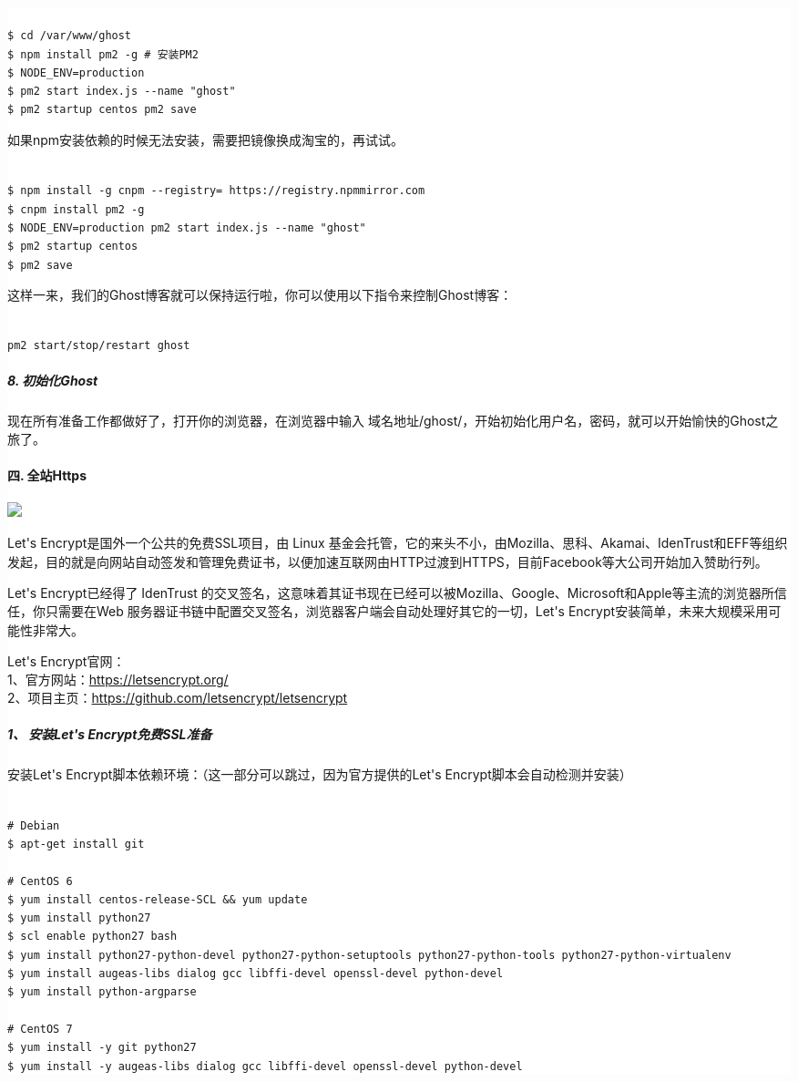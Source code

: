 ```vim

$ cd /var/www/ghost 
$ npm install pm2 -g # 安装PM2 
$ NODE_ENV=production 
$ pm2 start index.js --name "ghost" 
$ pm2 startup centos pm2 save

```

如果npm安装依赖的时候无法安装，需要把镜像换成淘宝的，再试试。

```vim

$ npm install -g cnpm --registry= https://registry.npmmirror.com
$ cnpm install pm2 -g 
$ NODE_ENV=production pm2 start index.js --name "ghost" 
$ pm2 startup centos 
$ pm2 save

```

这样一来，我们的Ghost博客就可以保持运行啦，你可以使用以下指令来控制Ghost博客：

```vim

pm2 start/stop/restart ghost

```

##### 8. 初始化Ghost

现在所有准备工作都做好了，打开你的浏览器，在浏览器中输入 域名地址/ghost/，开始初始化用户名，密码，就可以开始愉快的Ghost之旅了。


#### 四. 全站Https

![](https://img.halfrost.com/Blog/ArticleImage/26_7.png)


Let's Encrypt是国外一个公共的免费SSL项目，由 Linux 基金会托管，它的来头不小，由Mozilla、思科、Akamai、IdenTrust和EFF等组织发起，目的就是向网站自动签发和管理免费证书，以便加速互联网由HTTP过渡到HTTPS，目前Facebook等大公司开始加入赞助行列。

Let's Encrypt已经得了 IdenTrust 的交叉签名，这意味着其证书现在已经可以被Mozilla、Google、Microsoft和Apple等主流的浏览器所信任，你只需要在Web 服务器证书链中配置交叉签名，浏览器客户端会自动处理好其它的一切，Let's Encrypt安装简单，未来大规模采用可能性非常大。

Let's Encrypt官网：  
1、官方网站：https://letsencrypt.org/  
2、项目主页：https://github.com/letsencrypt/letsencrypt  

##### 1、 安装Let's Encrypt免费SSL准备
安装Let's Encrypt脚本依赖环境：（这一部分可以跳过，因为官方提供的Let's Encrypt脚本会自动检测并安装）

```vim

# Debian
$ apt-get install git

# CentOS 6
$ yum install centos-release-SCL && yum update
$ yum install python27
$ scl enable python27 bash
$ yum install python27-python-devel python27-python-setuptools python27-python-tools python27-python-virtualenv
$ yum install augeas-libs dialog gcc libffi-devel openssl-devel python-devel
$ yum install python-argparse

# CentOS 7
$ yum install -y git python27
$ yum install -y augeas-libs dialog gcc libffi-devel openssl-devel python-devel
```